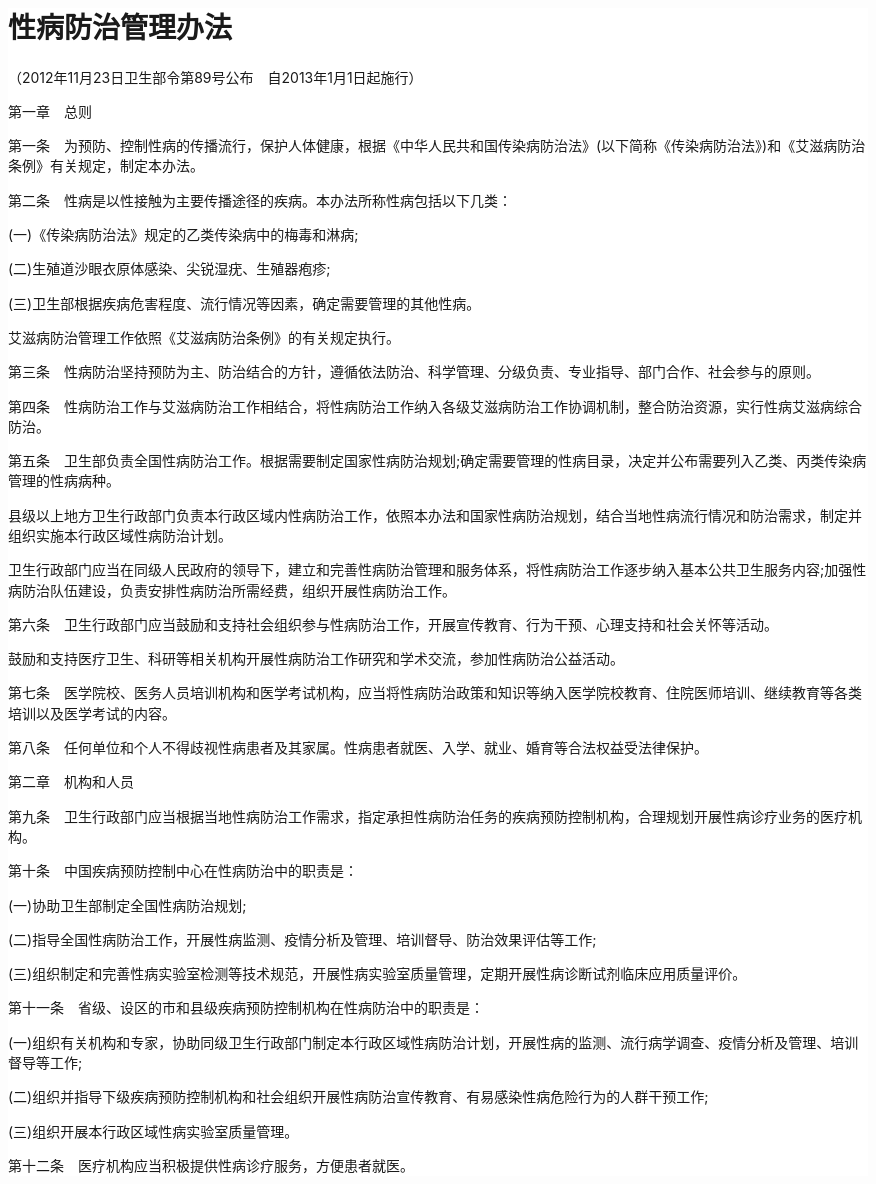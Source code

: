 # 性病防治管理办法

（2012年11月23日卫生部令第89号公布　自2013年1月1日起施行）



第一章　总则



第一条　为预防、控制性病的传播流行，保护人体健康，根据《中华人民共和国传染病防治法》(以下简称《传染病防治法》)和《艾滋病防治条例》有关规定，制定本办法。

第二条　性病是以性接触为主要传播途径的疾病。本办法所称性病包括以下几类：

(一)《传染病防治法》规定的乙类传染病中的梅毒和淋病;

(二)生殖道沙眼衣原体感染、尖锐湿疣、生殖器疱疹;

(三)卫生部根据疾病危害程度、流行情况等因素，确定需要管理的其他性病。

艾滋病防治管理工作依照《艾滋病防治条例》的有关规定执行。

第三条　性病防治坚持预防为主、防治结合的方针，遵循依法防治、科学管理、分级负责、专业指导、部门合作、社会参与的原则。

第四条　性病防治工作与艾滋病防治工作相结合，将性病防治工作纳入各级艾滋病防治工作协调机制，整合防治资源，实行性病艾滋病综合防治。

第五条　卫生部负责全国性病防治工作。根据需要制定国家性病防治规划;确定需要管理的性病目录，决定并公布需要列入乙类、丙类传染病管理的性病病种。

县级以上地方卫生行政部门负责本行政区域内性病防治工作，依照本办法和国家性病防治规划，结合当地性病流行情况和防治需求，制定并组织实施本行政区域性病防治计划。

卫生行政部门应当在同级人民政府的领导下，建立和完善性病防治管理和服务体系，将性病防治工作逐步纳入基本公共卫生服务内容;加强性病防治队伍建设，负责安排性病防治所需经费，组织开展性病防治工作。

第六条　卫生行政部门应当鼓励和支持社会组织参与性病防治工作，开展宣传教育、行为干预、心理支持和社会关怀等活动。

鼓励和支持医疗卫生、科研等相关机构开展性病防治工作研究和学术交流，参加性病防治公益活动。

第七条　医学院校、医务人员培训机构和医学考试机构，应当将性病防治政策和知识等纳入医学院校教育、住院医师培训、继续教育等各类培训以及医学考试的内容。

第八条　任何单位和个人不得歧视性病患者及其家属。性病患者就医、入学、就业、婚育等合法权益受法律保护。



第二章　机构和人员



第九条　卫生行政部门应当根据当地性病防治工作需求，指定承担性病防治任务的疾病预防控制机构，合理规划开展性病诊疗业务的医疗机构。

第十条　中国疾病预防控制中心在性病防治中的职责是：

(一)协助卫生部制定全国性病防治规划;

(二)指导全国性病防治工作，开展性病监测、疫情分析及管理、培训督导、防治效果评估等工作;

(三)组织制定和完善性病实验室检测等技术规范，开展性病实验室质量管理，定期开展性病诊断试剂临床应用质量评价。

第十一条　省级、设区的市和县级疾病预防控制机构在性病防治中的职责是：

(一)组织有关机构和专家，协助同级卫生行政部门制定本行政区域性病防治计划，开展性病的监测、流行病学调查、疫情分析及管理、培训督导等工作;

(二)组织并指导下级疾病预防控制机构和社会组织开展性病防治宣传教育、有易感染性病危险行为的人群干预工作;

(三)组织开展本行政区域性病实验室质量管理。

第十二条　医疗机构应当积极提供性病诊疗服务，方便患者就医。
